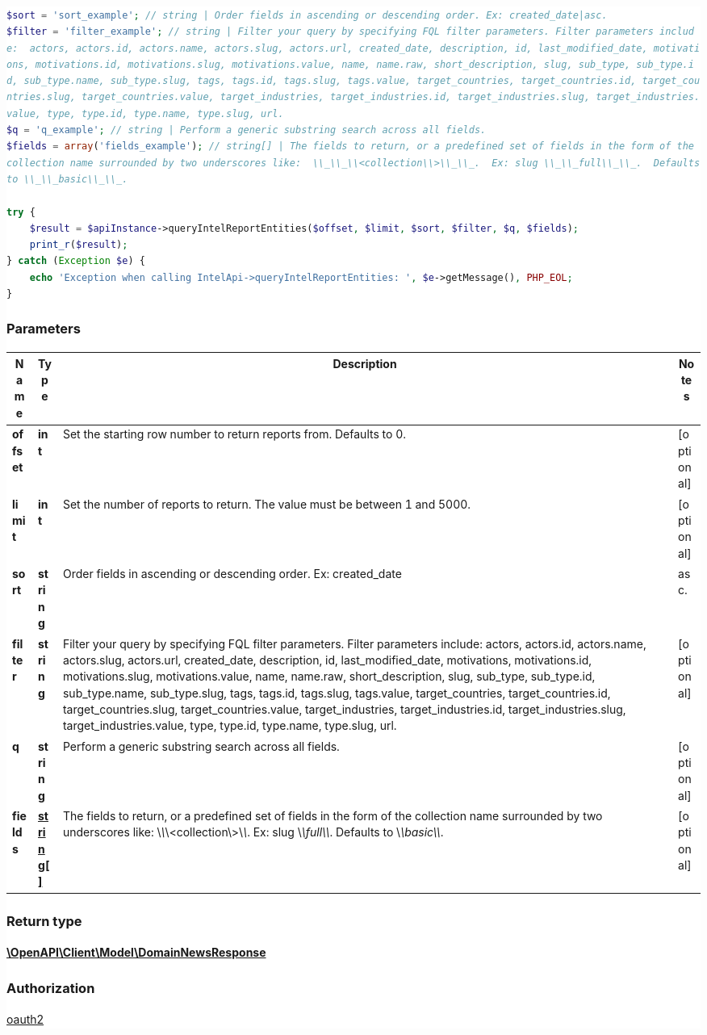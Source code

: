 ```php
$sort = 'sort_example'; // string | Order fields in ascending or descending order. Ex: created_date|asc.
$filter = 'filter_example'; // string | Filter your query by specifying FQL filter parameters. Filter parameters include:  actors, actors.id, actors.name, actors.slug, actors.url, created_date, description, id, last_modified_date, motivations, motivations.id, motivations.slug, motivations.value, name, name.raw, short_description, slug, sub_type, sub_type.id, sub_type.name, sub_type.slug, tags, tags.id, tags.slug, tags.value, target_countries, target_countries.id, target_countries.slug, target_countries.value, target_industries, target_industries.id, target_industries.slug, target_industries.value, type, type.id, type.name, type.slug, url.
$q = 'q_example'; // string | Perform a generic substring search across all fields.
$fields = array('fields_example'); // string[] | The fields to return, or a predefined set of fields in the form of the collection name surrounded by two underscores like:  \\_\\_\\<collection\\>\\_\\_.  Ex: slug \\_\\_full\\_\\_.  Defaults to \\_\\_basic\\_\\_.

try {
    $result = $apiInstance->queryIntelReportEntities($offset, $limit, $sort, $filter, $q, $fields);
    print_r($result);
} catch (Exception $e) {
    echo 'Exception when calling IntelApi->queryIntelReportEntities: ', $e->getMessage(), PHP_EOL;
}
```

### Parameters

Name | Type | Description  | Notes
------------- | ------------- | ------------- | -------------
 **offset** | **int**| Set the starting row number to return reports from. Defaults to 0. | [optional]
 **limit** | **int**| Set the number of reports to return. The value must be between 1 and 5000. | [optional]
 **sort** | **string**| Order fields in ascending or descending order. Ex: created_date|asc. | [optional]
 **filter** | **string**| Filter your query by specifying FQL filter parameters. Filter parameters include:  actors, actors.id, actors.name, actors.slug, actors.url, created_date, description, id, last_modified_date, motivations, motivations.id, motivations.slug, motivations.value, name, name.raw, short_description, slug, sub_type, sub_type.id, sub_type.name, sub_type.slug, tags, tags.id, tags.slug, tags.value, target_countries, target_countries.id, target_countries.slug, target_countries.value, target_industries, target_industries.id, target_industries.slug, target_industries.value, type, type.id, type.name, type.slug, url. | [optional]
 **q** | **string**| Perform a generic substring search across all fields. | [optional]
 **fields** | [**string[]**](../Model/string.md)| The fields to return, or a predefined set of fields in the form of the collection name surrounded by two underscores like:  \\_\\_\\&lt;collection\\&gt;\\_\\_.  Ex: slug \\_\\_full\\_\\_.  Defaults to \\_\\_basic\\_\\_. | [optional]

### Return type

[**\OpenAPI\Client\Model\DomainNewsResponse**](../Model/DomainNewsResponse.md)

### Authorization

[oauth2](../../README.md#oauth2)
